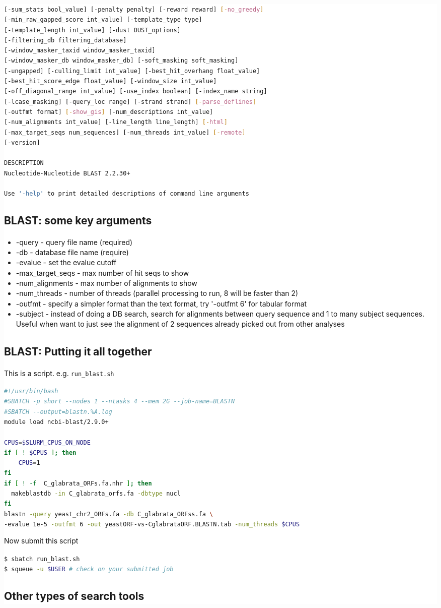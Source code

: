 ```bash
[-sum_stats bool_value] [-penalty penalty] [-reward reward] [-no_greedy]
[-min_raw_gapped_score int_value] [-template_type type]
[-template_length int_value] [-dust DUST_options]
[-filtering_db filtering_database]
[-window_masker_taxid window_masker_taxid]
[-window_masker_db window_masker_db] [-soft_masking soft_masking]
[-ungapped] [-culling_limit int_value] [-best_hit_overhang float_value]
[-best_hit_score_edge float_value] [-window_size int_value]
[-off_diagonal_range int_value] [-use_index boolean] [-index_name string]
[-lcase_masking] [-query_loc range] [-strand strand] [-parse_deflines]
[-outfmt format] [-show_gis] [-num_descriptions int_value]
[-num_alignments int_value] [-line_length line_length] [-html]
[-max_target_seqs num_sequences] [-num_threads int_value] [-remote]
[-version]

DESCRIPTION
Nucleotide-Nucleotide BLAST 2.2.30+

Use '-help' to print detailed descriptions of command line arguments
```

## BLAST: some key arguments
* -query - query file name (required)
* -db    - database file name (require)
* -evalue - set the evalue cutoff
* -max_target_seqs - max number of hit seqs to show
* -num_alignments - max number of alignments to show
* -num_threads - number of threads (parallel processing to run,
8 will be faster than 2)
* -outfmt - specify a simpler format than the text format, try
'-outfmt 6' for tabular format
* -subject - instead of doing a DB search, search for alignments
between query sequence and 1 to many subject sequences. Useful
when want to just see the alignment of 2 sequences already
picked out from other analyses

## BLAST: Putting it all together

This is a script. e.g. `run_blast.sh`
```bash      
#!/usr/bin/bash
#SBATCH -p short --nodes 1 --ntasks 4 --mem 2G --job-name=BLASTN
#SBATCH --output=blastn.%A.log
module load ncbi-blast/2.9.0+

CPUS=$SLURM_CPUS_ON_NODE
if [ ! $CPUS ]; then
    CPUS=1
fi
if [ ! -f  C_glabrata_ORFs.fa.nhr ]; then
  makeblastdb -in C_glabrata_orfs.fa -dbtype nucl
fi
blastn -query yeast_chr2_ORFs.fa -db C_glabrata_ORFss.fa \
-evalue 1e-5 -outfmt 6 -out yeastORF-vs-CglabrataORF.BLASTN.tab -num_threads $CPUS      
```
Now submit this script
```bash
$ sbatch run_blast.sh
$ squeue -u $USER # check on your submitted job
```
## Other types of search tools
